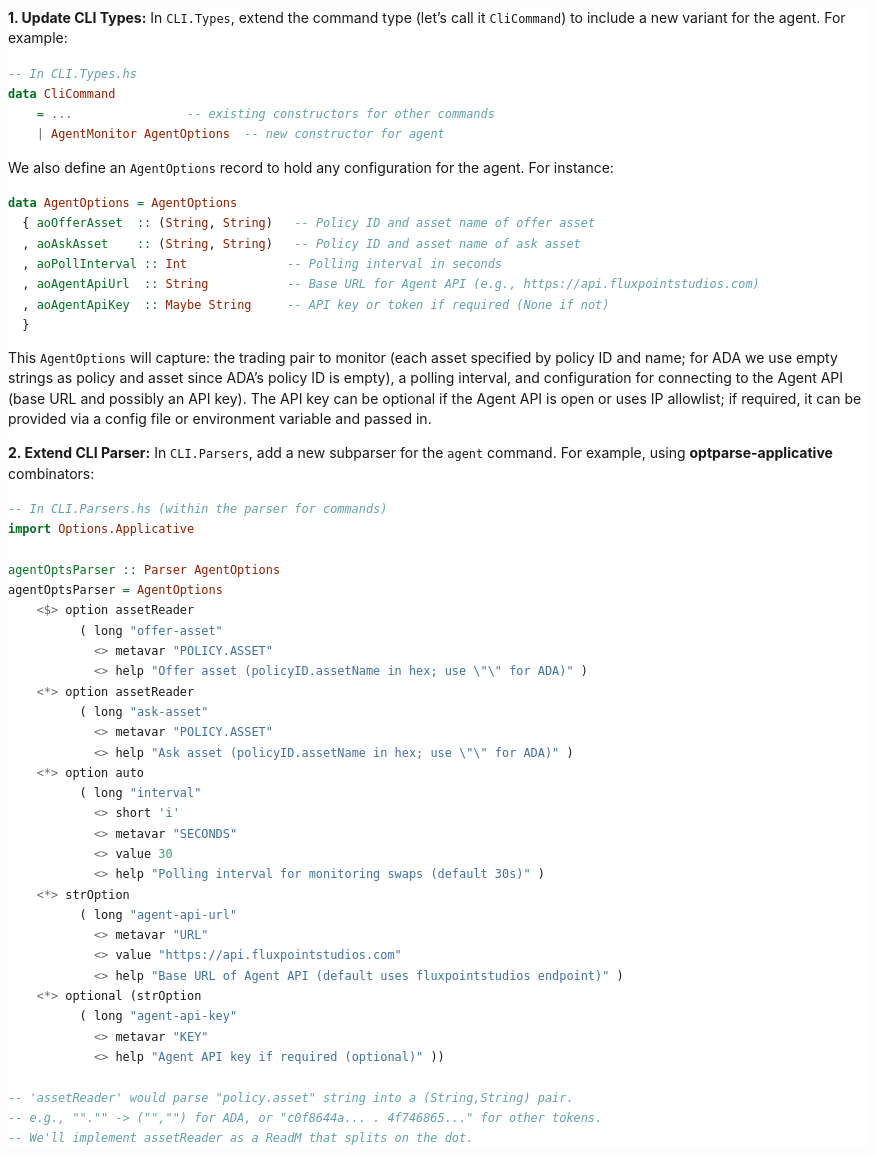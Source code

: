 **1. Update CLI Types:** In `CLI.Types`, extend the command type (let’s call it `CliCommand`) to include a new variant for the agent. For example: 

```haskell
-- In CLI.Types.hs
data CliCommand 
    = ...                -- existing constructors for other commands
    | AgentMonitor AgentOptions  -- new constructor for agent
```

We also define an `AgentOptions` record to hold any configuration for the agent. For instance: 

```haskell
data AgentOptions = AgentOptions 
  { aoOfferAsset  :: (String, String)   -- Policy ID and asset name of offer asset
  , aoAskAsset    :: (String, String)   -- Policy ID and asset name of ask asset
  , aoPollInterval :: Int              -- Polling interval in seconds
  , aoAgentApiUrl  :: String           -- Base URL for Agent API (e.g., https://api.fluxpointstudios.com)
  , aoAgentApiKey  :: Maybe String     -- API key or token if required (None if not)
  }
```

This `AgentOptions` will capture: the trading pair to monitor (each asset specified by policy ID and name; for ADA we use empty strings as policy and asset since ADA’s policy ID is empty), a polling interval, and configuration for connecting to the Agent API (base URL and possibly an API key). The API key can be optional if the Agent API is open or uses IP allowlist; if required, it can be provided via a config file or environment variable and passed in.  

**2. Extend CLI Parser:** In `CLI.Parsers`, add a new subparser for the `agent` command. For example, using **optparse-applicative** combinators:

```haskell
-- In CLI.Parsers.hs (within the parser for commands)
import Options.Applicative

agentOptsParser :: Parser AgentOptions
agentOptsParser = AgentOptions
    <$> option assetReader 
          ( long "offer-asset" 
            <> metavar "POLICY.ASSET" 
            <> help "Offer asset (policyID.assetName in hex; use \"\" for ADA)" )
    <*> option assetReader 
          ( long "ask-asset" 
            <> metavar "POLICY.ASSET" 
            <> help "Ask asset (policyID.assetName in hex; use \"\" for ADA)" )
    <*> option auto 
          ( long "interval" 
            <> short 'i' 
            <> metavar "SECONDS" 
            <> value 30 
            <> help "Polling interval for monitoring swaps (default 30s)" )
    <*> strOption 
          ( long "agent-api-url" 
            <> metavar "URL" 
            <> value "https://api.fluxpointstudios.com" 
            <> help "Base URL of Agent API (default uses fluxpointstudios endpoint)" )
    <*> optional (strOption 
          ( long "agent-api-key"
            <> metavar "KEY" 
            <> help "Agent API key if required (optional)" ))

-- 'assetReader' would parse "policy.asset" string into a (String,String) pair.
-- e.g., ""."" -> ("","") for ADA, or "c0f8644a... . 4f746865..." for other tokens.
-- We'll implement assetReader as a ReadM that splits on the dot.
```
